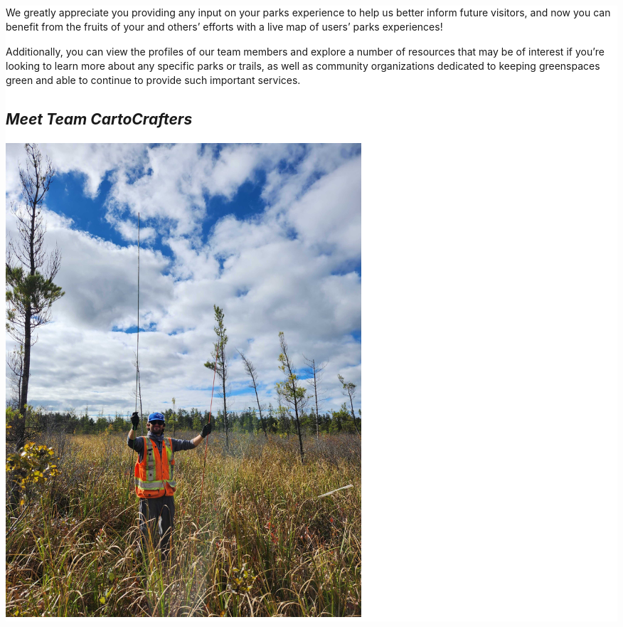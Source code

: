 We greatly appreciate you providing any input on your parks experience to help us better inform future visitors, and now you can benefit from the fruits of your and others’ efforts with a live map of users’ parks experiences!  

Additionally, you can view the profiles of our team members and explore a number of resources that may be of interest if you’re looking to learn more about any specific parks or trails, as well as community organizations dedicated to keeping greenspaces green and able to continue to provide such important services.

## _Meet Team CartoCrafters_

<img src='./images/Alex_Furukawa_profilepic.jpg' width='500'>
